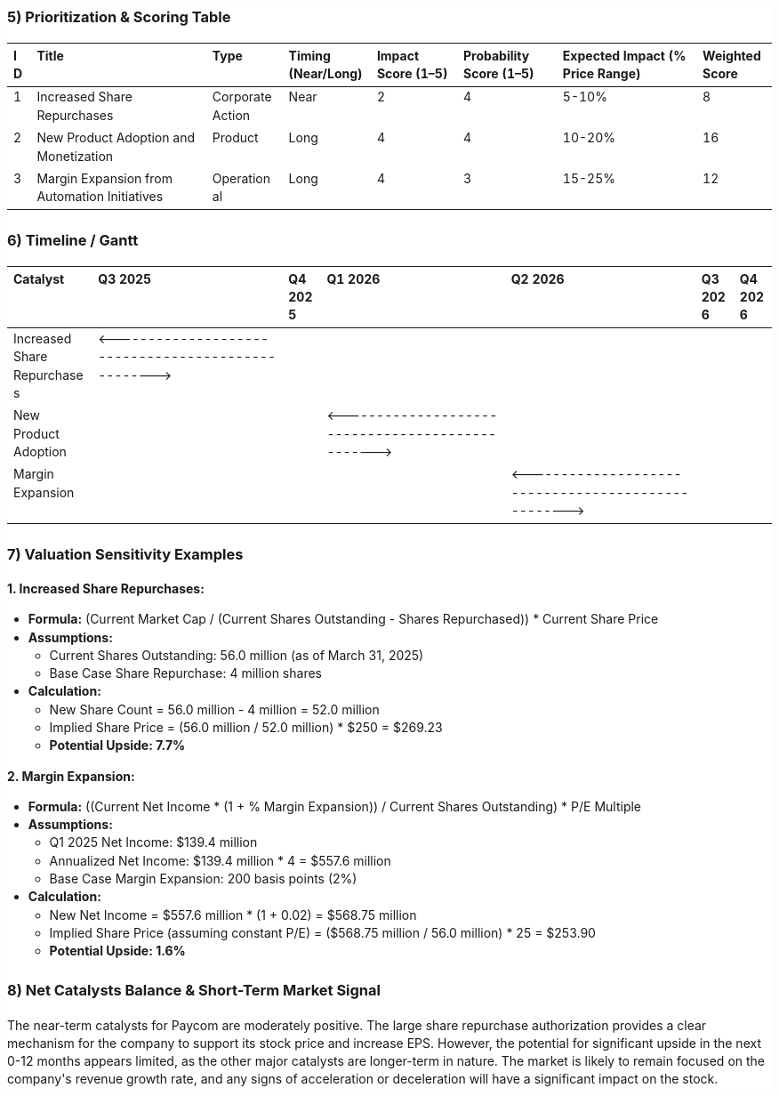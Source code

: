 ### **5) Prioritization & Scoring Table**

| ID | Title | Type | Timing (Near/Long) | Impact Score (1–5) | Probability Score (1–5) | Expected Impact (% Price Range) | Weighted Score |
| :- | :--- | :--- | :--- | :--- | :--- | :--- | :--- |
| 1 | Increased Share Repurchases | Corporate Action | Near | 2 | 4 | 5-10% | 8 |
| 2 | New Product Adoption and Monetization | Product | Long | 4 | 4 | 10-20% | 16 |
| 3 | Margin Expansion from Automation Initiatives | Operational | Long | 4 | 3 | 15-25% | 12 |

### **6) Timeline / Gantt**

| Catalyst | Q3 2025 | Q4 2025 | Q1 2026 | Q2 2026 | Q3 2026 | Q4 2026 |
| :--- | :--- | :--- | :--- | :--- | :--- | :--- |
| Increased Share Repurchases | <\--------------------------------------------------> | | | | | |
| New Product Adoption | | | <\------------------------------------------------> | | | |
| Margin Expansion | | | | <\--------------------------------------------------> | | |

### **7) Valuation Sensitivity Examples**

**1. Increased Share Repurchases:**
*   **Formula:** (Current Market Cap / (Current Shares Outstanding - Shares Repurchased)) \* Current Share Price
*   **Assumptions:**
    *   Current Shares Outstanding: 56.0 million (as of March 31, 2025)
    *   Base Case Share Repurchase: 4 million shares
*   **Calculation:**
    *   New Share Count = 56.0 million - 4 million = 52.0 million
    *   Implied Share Price = (56.0 million / 52.0 million) \* $250 = $269.23
    *   **Potential Upside: 7.7%**

**2. Margin Expansion:**
*   **Formula:** ((Current Net Income \* (1 + % Margin Expansion)) / Current Shares Outstanding) \* P/E Multiple
*   **Assumptions:**
    *   Q1 2025 Net Income: $139.4 million
    *   Annualized Net Income: $139.4 million \* 4 = $557.6 million
    *   Base Case Margin Expansion: 200 basis points (2%)
*   **Calculation:**
    *   New Net Income = $557.6 million \* (1 + 0.02) = $568.75 million
    *   Implied Share Price (assuming constant P/E) = ($568.75 million / 56.0 million) \* 25 = $253.90
    *   **Potential Upside: 1.6%**

### **8) Net Catalysts Balance & Short-Term Market Signal**

The near-term catalysts for Paycom are moderately positive. The large share repurchase authorization provides a clear mechanism for the company to support its stock price and increase EPS. However, the potential for significant upside in the next 0-12 months appears limited, as the other major catalysts are longer-term in nature. The market is likely to remain focused on the company's revenue growth rate, and any signs of acceleration or deceleration will have a significant impact on the stock.
